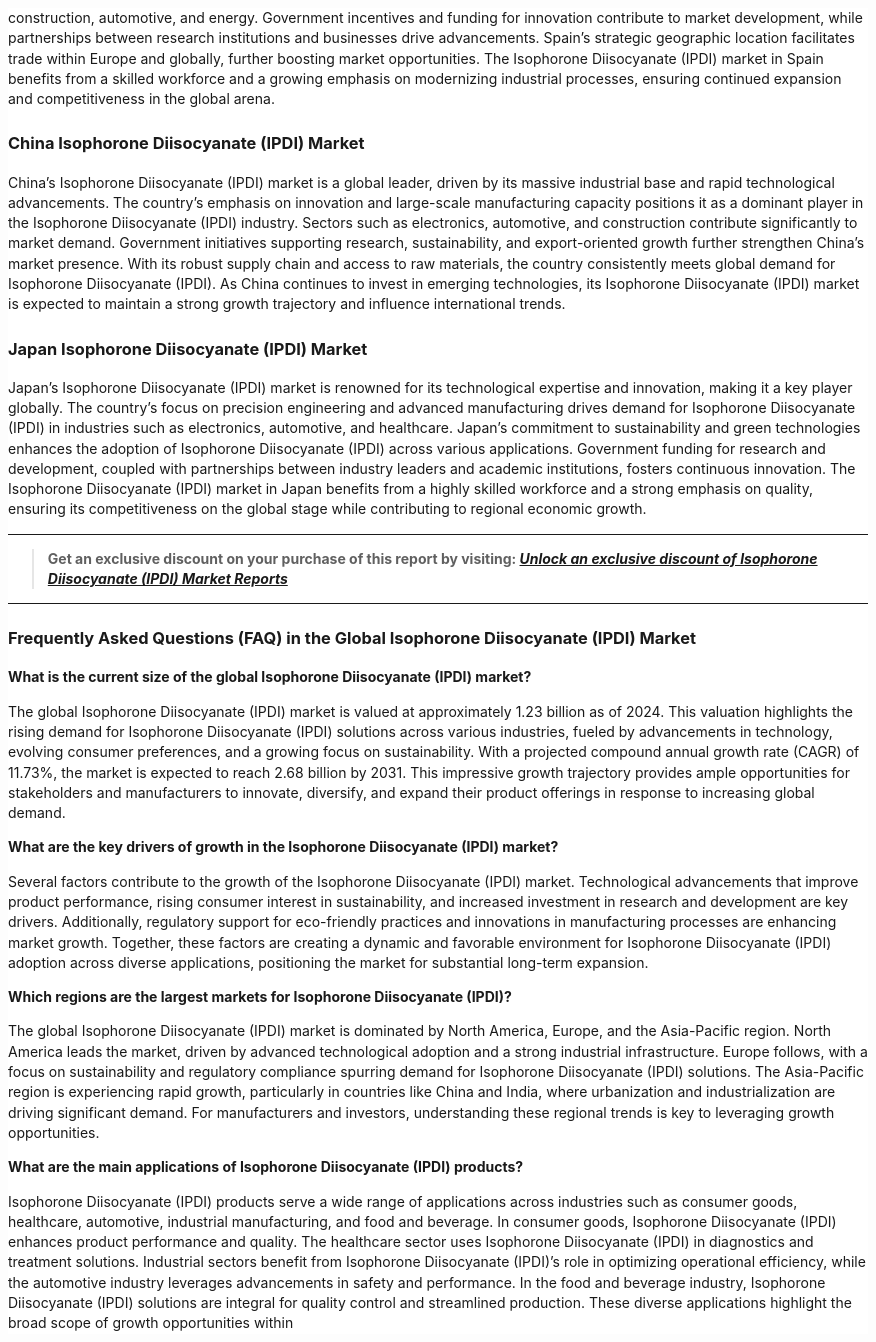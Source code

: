 construction, automotive, and energy. Government incentives and funding for innovation contribute to market development, while partnerships between research institutions and businesses drive advancements. Spain&rsquo;s strategic geographic location facilitates trade within Europe and globally, further boosting market opportunities. The Isophorone Diisocyanate (IPDI) market in Spain benefits from a skilled workforce and a growing emphasis on modernizing industrial processes, ensuring continued expansion and competitiveness in the global arena.</p><h3>China Isophorone Diisocyanate (IPDI) Market</h3><p>China&rsquo;s Isophorone Diisocyanate (IPDI) market is a global leader, driven by its massive industrial base and rapid technological advancements. The country&rsquo;s emphasis on innovation and large-scale manufacturing capacity positions it as a dominant player in the Isophorone Diisocyanate (IPDI) industry. Sectors such as electronics, automotive, and construction contribute significantly to market demand. Government initiatives supporting research, sustainability, and export-oriented growth further strengthen China&rsquo;s market presence. With its robust supply chain and access to raw materials, the country consistently meets global demand for Isophorone Diisocyanate (IPDI). As China continues to invest in emerging technologies, its Isophorone Diisocyanate (IPDI) market is expected to maintain a strong growth trajectory and influence international trends.</p><h3>Japan Isophorone Diisocyanate (IPDI) Market</h3><p>Japan&rsquo;s Isophorone Diisocyanate (IPDI) market is renowned for its technological expertise and innovation, making it a key player globally. The country&rsquo;s focus on precision engineering and advanced manufacturing drives demand for Isophorone Diisocyanate (IPDI) in industries such as electronics, automotive, and healthcare. Japan&rsquo;s commitment to sustainability and green technologies enhances the adoption of Isophorone Diisocyanate (IPDI) across various applications. Government funding for research and development, coupled with partnerships between industry leaders and academic institutions, fosters continuous innovation. The Isophorone Diisocyanate (IPDI) market in Japan benefits from a highly skilled workforce and a strong emphasis on quality, ensuring its competitiveness on the global stage while contributing to regional economic growth.</p><hr /><blockquote><p><strong>Get an exclusive discount on your purchase of this report by visiting: <em><a href="://marketresearchpulse.com/ask-for-discount/48578?utm_source=Github&amp;utm_medium=0114">Unlock an exclusive discount of Isophorone Diisocyanate (IPDI) Market Reports</a></em>&nbsp;</strong></p></blockquote><hr /><h3>Frequently Asked Questions (FAQ) in the Global Isophorone Diisocyanate (IPDI) Market</h3><p><strong>What is the current size of the global Isophorone Diisocyanate (IPDI) market?</strong></p><p>The global Isophorone Diisocyanate (IPDI) market is valued at approximately 1.23 billion as of 2024. This valuation highlights the rising demand for Isophorone Diisocyanate (IPDI) solutions across various industries, fueled by advancements in technology, evolving consumer preferences, and a growing focus on sustainability. With a projected compound annual growth rate (CAGR) of 11.73%, the market is expected to reach 2.68 billion by 2031. This impressive growth trajectory provides ample opportunities for stakeholders and manufacturers to innovate, diversify, and expand their product offerings in response to increasing global demand.</p><p><strong>What are the key drivers of growth in the Isophorone Diisocyanate (IPDI) market?</strong></p><p>Several factors contribute to the growth of the Isophorone Diisocyanate (IPDI) market. Technological advancements that improve product performance, rising consumer interest in sustainability, and increased investment in research and development are key drivers. Additionally, regulatory support for eco-friendly practices and innovations in manufacturing processes are enhancing market growth. Together, these factors are creating a dynamic and favorable environment for Isophorone Diisocyanate (IPDI) adoption across diverse applications, positioning the market for substantial long-term expansion.</p><p><strong>Which regions are the largest markets for Isophorone Diisocyanate (IPDI)?</strong></p><p>The global Isophorone Diisocyanate (IPDI) market is dominated by North America, Europe, and the Asia-Pacific region. North America leads the market, driven by advanced technological adoption and a strong industrial infrastructure. Europe follows, with a focus on sustainability and regulatory compliance spurring demand for Isophorone Diisocyanate (IPDI) solutions. The Asia-Pacific region is experiencing rapid growth, particularly in countries like China and India, where urbanization and industrialization are driving significant demand. For manufacturers and investors, understanding these regional trends is key to leveraging growth opportunities.</p><p><strong>What are the main applications of Isophorone Diisocyanate (IPDI) products?</strong></p><p>Isophorone Diisocyanate (IPDI) products serve a wide range of applications across industries such as consumer goods, healthcare, automotive, industrial manufacturing, and food and beverage. In consumer goods, Isophorone Diisocyanate (IPDI) enhances product performance and quality. The healthcare sector uses Isophorone Diisocyanate (IPDI) in diagnostics and treatment solutions. Industrial sectors benefit from Isophorone Diisocyanate (IPDI)&rsquo;s role in optimizing operational efficiency, while the automotive industry leverages advancements in safety and performance. In the food and beverage industry, Isophorone Diisocyanate (IPDI) solutions are integral for quality control and streamlined production. These diverse applications highlight the broad scope of growth opportunities within